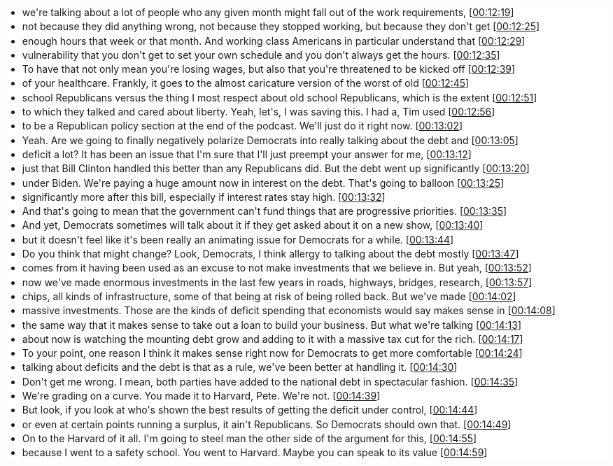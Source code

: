 *  we're talking about a lot of people who any given month might fall out of the work requirements, [[00:12:19](https://www.youtube.com/watch?v=giZtjgXXfUA&t=739.8399999999999s)]
*  not because they did anything wrong, not because they stopped working, but because they don't get [[00:12:25](https://www.youtube.com/watch?v=giZtjgXXfUA&t=745.4399999999999s)]
*  enough hours that week or that month. And working class Americans in particular understand that [[00:12:29](https://www.youtube.com/watch?v=giZtjgXXfUA&t=749.1999999999999s)]
*  vulnerability that you don't get to set your own schedule and you don't always get the hours. [[00:12:35](https://www.youtube.com/watch?v=giZtjgXXfUA&t=755.52s)]
*  To have that not only mean you're losing wages, but also that you're threatened to be kicked off [[00:12:39](https://www.youtube.com/watch?v=giZtjgXXfUA&t=759.84s)]
*  of your healthcare. Frankly, it goes to the almost caricature version of the worst of old [[00:12:45](https://www.youtube.com/watch?v=giZtjgXXfUA&t=765.12s)]
*  school Republicans versus the thing I most respect about old school Republicans, which is the extent [[00:12:51](https://www.youtube.com/watch?v=giZtjgXXfUA&t=771.52s)]
*  to which they talked and cared about liberty. Yeah, let's, I was saving this. I had a, Tim used [[00:12:56](https://www.youtube.com/watch?v=giZtjgXXfUA&t=776.32s)]
*  to be a Republican policy section at the end of the podcast. We'll just do it right now. [[00:13:02](https://www.youtube.com/watch?v=giZtjgXXfUA&t=782.0s)]
*  Yeah. Are we going to finally negatively polarize Democrats into really talking about the debt and [[00:13:05](https://www.youtube.com/watch?v=giZtjgXXfUA&t=785.76s)]
*  deficit a lot? It has been an issue that I'm sure that I'll just preempt your answer for me, [[00:13:12](https://www.youtube.com/watch?v=giZtjgXXfUA&t=792.64s)]
*  just that Bill Clinton handled this better than any Republicans did. But the debt went up significantly [[00:13:20](https://www.youtube.com/watch?v=giZtjgXXfUA&t=800.0s)]
*  under Biden. We're paying a huge amount now in interest on the debt. That's going to balloon [[00:13:25](https://www.youtube.com/watch?v=giZtjgXXfUA&t=805.68s)]
*  significantly more after this bill, especially if interest rates stay high. [[00:13:32](https://www.youtube.com/watch?v=giZtjgXXfUA&t=812.08s)]
*  And that's going to mean that the government can't fund things that are progressive priorities. [[00:13:35](https://www.youtube.com/watch?v=giZtjgXXfUA&t=815.52s)]
*  And yet, Democrats sometimes will talk about it if they get asked about it on a new show, [[00:13:40](https://www.youtube.com/watch?v=giZtjgXXfUA&t=820.32s)]
*  but it doesn't feel like it's been really an animating issue for Democrats for a while. [[00:13:44](https://www.youtube.com/watch?v=giZtjgXXfUA&t=824.08s)]
*  Do you think that might change? Look, Democrats, I think allergy to talking about the debt mostly [[00:13:47](https://www.youtube.com/watch?v=giZtjgXXfUA&t=827.44s)]
*  comes from it having been used as an excuse to not make investments that we believe in. But yeah, [[00:13:52](https://www.youtube.com/watch?v=giZtjgXXfUA&t=832.64s)]
*  now we've made enormous investments in the last few years in roads, highways, bridges, research, [[00:13:57](https://www.youtube.com/watch?v=giZtjgXXfUA&t=837.92s)]
*  chips, all kinds of infrastructure, some of that being at risk of being rolled back. But we've made [[00:14:02](https://www.youtube.com/watch?v=giZtjgXXfUA&t=842.88s)]
*  massive investments. Those are the kinds of deficit spending that economists would say makes sense in [[00:14:08](https://www.youtube.com/watch?v=giZtjgXXfUA&t=848.7199999999999s)]
*  the same way that it makes sense to take out a loan to build your business. But what we're talking [[00:14:13](https://www.youtube.com/watch?v=giZtjgXXfUA&t=853.76s)]
*  about now is watching the mounting debt grow and adding to it with a massive tax cut for the rich. [[00:14:17](https://www.youtube.com/watch?v=giZtjgXXfUA&t=857.1999999999999s)]
*  To your point, one reason I think it makes sense right now for Democrats to get more comfortable [[00:14:24](https://www.youtube.com/watch?v=giZtjgXXfUA&t=864.32s)]
*  talking about deficits and the debt is that as a rule, we've been better at handling it. [[00:14:30](https://www.youtube.com/watch?v=giZtjgXXfUA&t=870.72s)]
*  Don't get me wrong. I mean, both parties have added to the national debt in spectacular fashion. [[00:14:35](https://www.youtube.com/watch?v=giZtjgXXfUA&t=875.04s)]
*  We're grading on a curve. You made it to Harvard, Pete. We're not. [[00:14:39](https://www.youtube.com/watch?v=giZtjgXXfUA&t=879.6s)]
*  But look, if you look at who's shown the best results of getting the deficit under control, [[00:14:44](https://www.youtube.com/watch?v=giZtjgXXfUA&t=884.4s)]
*  or even at certain points running a surplus, it ain't Republicans. So Democrats should own that. [[00:14:49](https://www.youtube.com/watch?v=giZtjgXXfUA&t=889.44s)]
*  On to the Harvard of it all. I'm going to steel man the other side of the argument for this, [[00:14:55](https://www.youtube.com/watch?v=giZtjgXXfUA&t=895.84s)]
*  because I went to a safety school. You went to Harvard. Maybe you can speak to its value [[00:14:59](https://www.youtube.com/watch?v=giZtjgXXfUA&t=899.44s)]